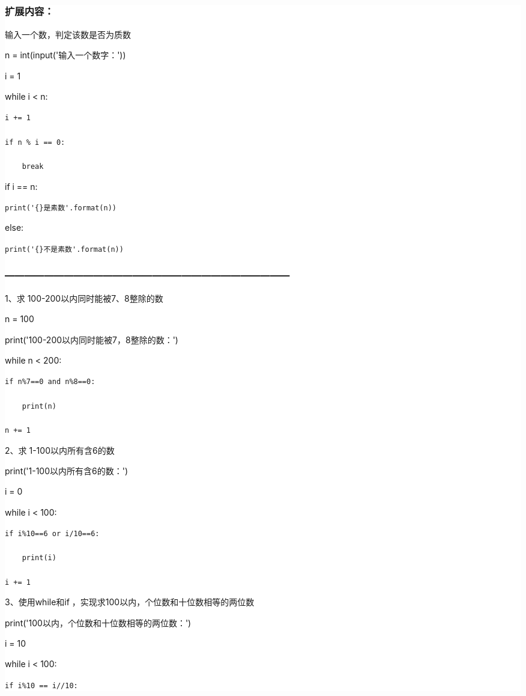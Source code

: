 
### 扩展内容：

输入一个数，判定该数是否为质数

n = int(input('输入一个数字：'))

i = 1

while i < n:

    i += 1
    
    if n % i == 0:
    
        break
        
if i == n:

    print('{}是素数'.format(n))
    
else:

    print('{}不是素数'.format(n))
    
### —————————————————————————————
1、求 100-200以内同时能被7、8整除的数

n = 100

print('100-200以内同时能被7，8整除的数：')

while n < 200:

    if n%7==0 and n%8==0:
    
        print(n)
        
    n += 1
    

2、求 1-100以内所有含6的数

print('1-100以内所有含6的数：')

i = 0

while i < 100:

    if i%10==6 or i/10==6:
    
        print(i)
        
    i += 1

3、使用while和if  ，实现求100以内，个位数和十位数相等的两位数

print('100以内，个位数和十位数相等的两位数：')

i = 10

while i < 100:

    if i%10 == i//10:
    